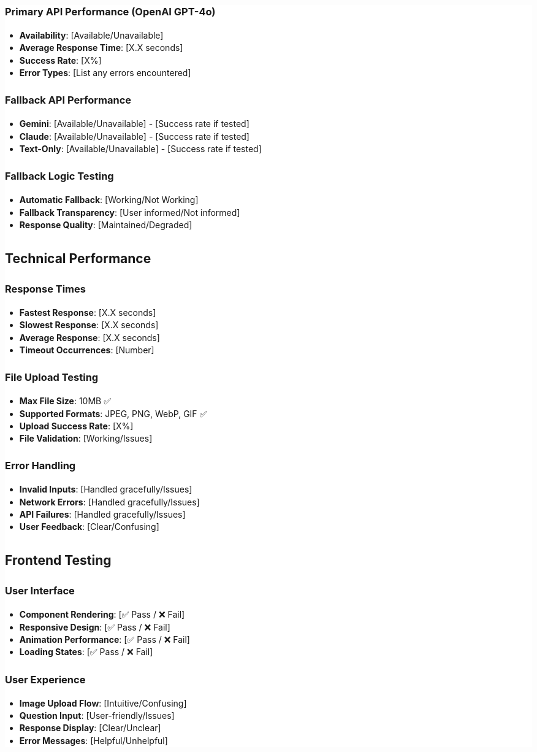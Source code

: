 ### Primary API Performance (OpenAI GPT-4o)
- **Availability**: [Available/Unavailable]
- **Average Response Time**: [X.X seconds]
- **Success Rate**: [X%]
- **Error Types**: [List any errors encountered]

### Fallback API Performance
- **Gemini**: [Available/Unavailable] - [Success rate if tested]
- **Claude**: [Available/Unavailable] - [Success rate if tested]
- **Text-Only**: [Available/Unavailable] - [Success rate if tested]

### Fallback Logic Testing
- **Automatic Fallback**: [Working/Not Working]
- **Fallback Transparency**: [User informed/Not informed]
- **Response Quality**: [Maintained/Degraded]

## Technical Performance

### Response Times
- **Fastest Response**: [X.X seconds]
- **Slowest Response**: [X.X seconds]
- **Average Response**: [X.X seconds]
- **Timeout Occurrences**: [Number]

### File Upload Testing
- **Max File Size**: 10MB ✅
- **Supported Formats**: JPEG, PNG, WebP, GIF ✅
- **Upload Success Rate**: [X%]
- **File Validation**: [Working/Issues]

### Error Handling
- **Invalid Inputs**: [Handled gracefully/Issues]
- **Network Errors**: [Handled gracefully/Issues]
- **API Failures**: [Handled gracefully/Issues]
- **User Feedback**: [Clear/Confusing]

## Frontend Testing

### User Interface
- **Component Rendering**: [✅ Pass / ❌ Fail]
- **Responsive Design**: [✅ Pass / ❌ Fail]
- **Animation Performance**: [✅ Pass / ❌ Fail]
- **Loading States**: [✅ Pass / ❌ Fail]

### User Experience
- **Image Upload Flow**: [Intuitive/Confusing]
- **Question Input**: [User-friendly/Issues]
- **Response Display**: [Clear/Unclear]
- **Error Messages**: [Helpful/Unhelpful]

